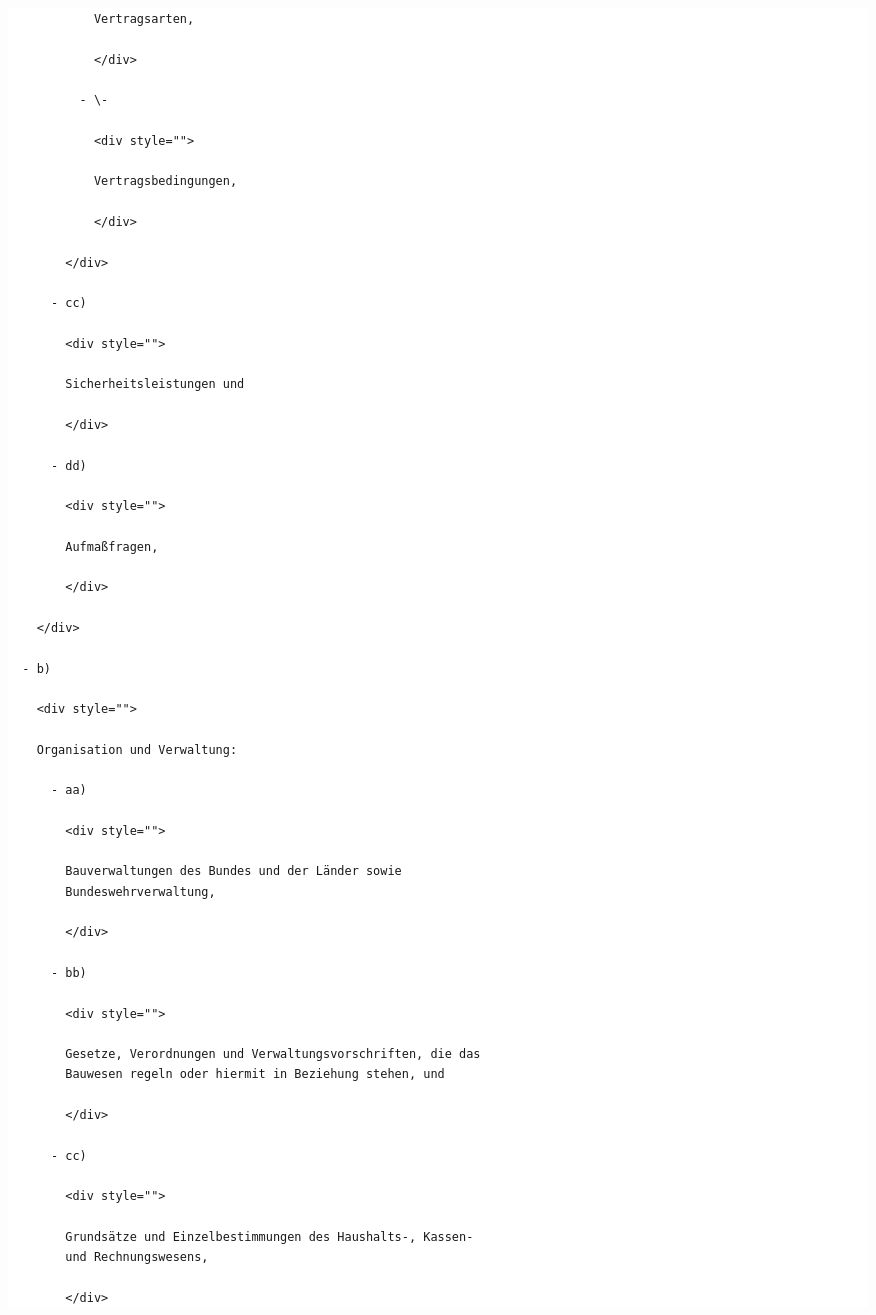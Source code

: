                Vertragsarten,
                
                </div>
            
              - \-
                
                <div style="">
                
                Vertragsbedingungen,
                
                </div>
            
            </div>
        
          - cc)
            
            <div style="">
            
            Sicherheitsleistungen und
            
            </div>
        
          - dd)
            
            <div style="">
            
            Aufmaßfragen,
            
            </div>
        
        </div>
    
      - b)
        
        <div style="">
        
        Organisation und Verwaltung:
        
          - aa)
            
            <div style="">
            
            Bauverwaltungen des Bundes und der Länder sowie
            Bundeswehrverwaltung,
            
            </div>
        
          - bb)
            
            <div style="">
            
            Gesetze, Verordnungen und Verwaltungsvorschriften, die das
            Bauwesen regeln oder hiermit in Beziehung stehen, und
            
            </div>
        
          - cc)
            
            <div style="">
            
            Grundsätze und Einzelbestimmungen des Haushalts-, Kassen-
            und Rechnungswesens,
            
            </div>
        